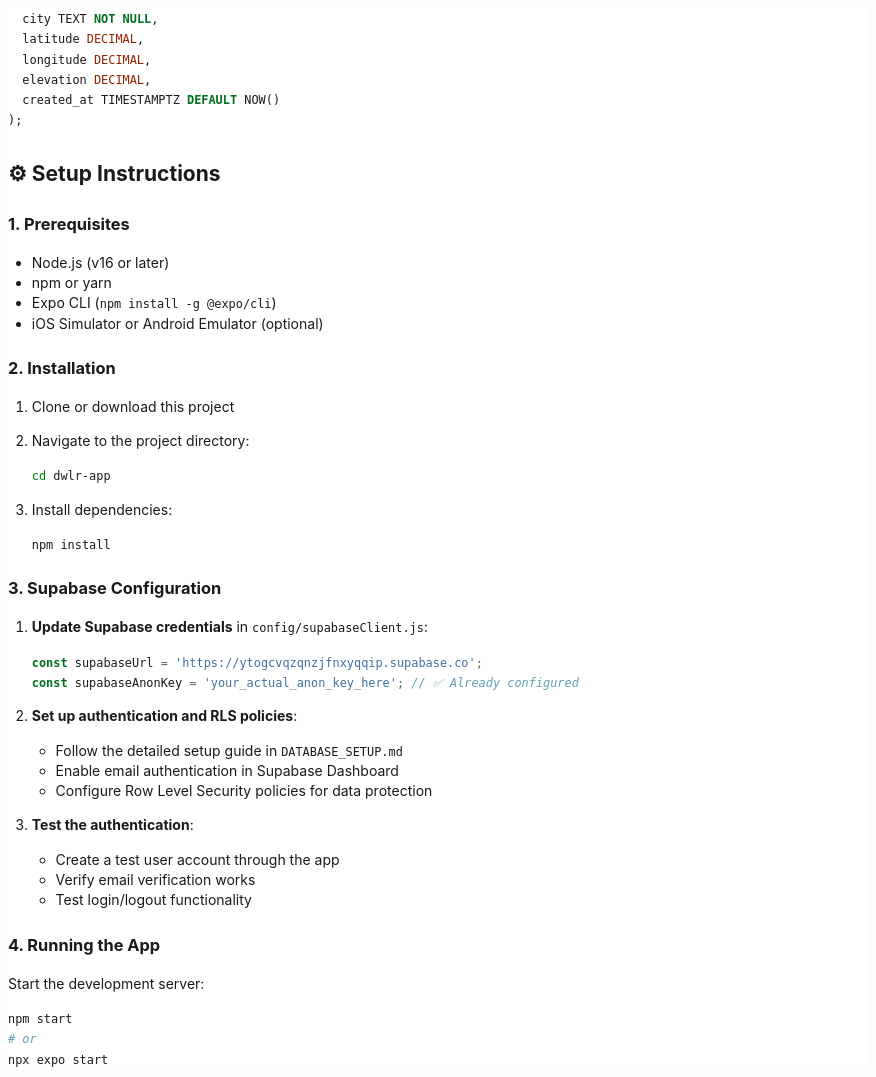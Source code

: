 ```sql
  city TEXT NOT NULL,
  latitude DECIMAL,
  longitude DECIMAL,
  elevation DECIMAL,
  created_at TIMESTAMPTZ DEFAULT NOW()
);
```

## ⚙️ Setup Instructions

### 1. Prerequisites

- Node.js (v16 or later)
- npm or yarn
- Expo CLI (`npm install -g @expo/cli`)
- iOS Simulator or Android Emulator (optional)

### 2. Installation

1. Clone or download this project
2. Navigate to the project directory:
   ```bash
   cd dwlr-app
   ```

3. Install dependencies:
   ```bash
   npm install
   ```

### 3. Supabase Configuration

1. **Update Supabase credentials** in `config/supabaseClient.js`:
   ```javascript
   const supabaseUrl = 'https://ytogcvqzqnzjfnxyqqip.supabase.co';
   const supabaseAnonKey = 'your_actual_anon_key_here'; // ✅ Already configured
   ```

2. **Set up authentication and RLS policies**:
   - Follow the detailed setup guide in `DATABASE_SETUP.md`
   - Enable email authentication in Supabase Dashboard
   - Configure Row Level Security policies for data protection

3. **Test the authentication**:
   - Create a test user account through the app
   - Verify email verification works
   - Test login/logout functionality

### 4. Running the App

Start the development server:
```bash
npm start
# or
npx expo start
```
